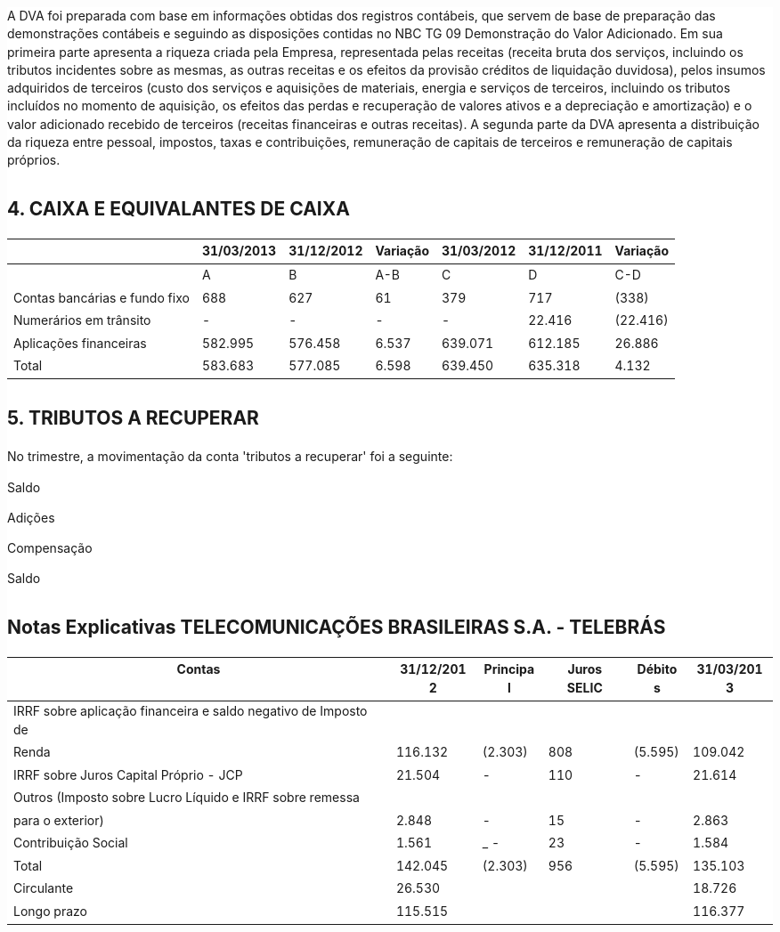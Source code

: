 A DVA foi preparada com base em informações obtidas dos registros contábeis, que servem de base de preparação  das  demonstrações  contábeis  e  seguindo  as  disposições  contidas  no  NBC  TG  09  Demonstração  do  Valor  Adicionado.  Em  sua  primeira  parte  apresenta  a  riqueza  criada  pela  Empresa, representada pelas receitas (receita bruta dos serviços, incluindo os tributos incidentes sobre as mesmas, as outras receitas e os efeitos da provisão créditos de liquidação duvidosa), pelos insumos adquiridos de terceiros  (custo  dos  serviços  e  aquisições  de  materiais,  energia  e  serviços  de  terceiros,  incluindo  os tributos  incluídos  no  momento de aquisição, os efeitos das perdas e recuperação de valores ativos e a depreciação  e  amortização)  e  o  valor  adicionado  recebido  de  terceiros  (receitas  financeiras  e  outras receitas). A segunda parte da DVA apresenta a distribuição da riqueza entre pessoal, impostos, taxas e contribuições, remuneração de capitais de terceiros e remuneração de capitais próprios.

## 4. CAIXA E EQUIVALANTES DE CAIXA

|                               | 31/03/2013   | 31/12/2012   | Variação   | 31/03/2012   | 31/12/2011   | Variação   |
|-------------------------------|--------------|--------------|------------|--------------|--------------|------------|
|                               | A            | B            | A-B        | C            | D            | C-D        |
| Contas bancárias e fundo fixo | 688          | 627          | 61         | 379          | 717          | (338)      |
| Numerários em trânsito        | -            | -            | -          | -            | 22.416       | (22.416)   |
| Aplicações financeiras        | 582.995      | 576.458      | 6.537      | 639.071      | 612.185      | 26.886     |
| Total                         | 583.683      | 577.085      | 6.598      | 639.450      | 635.318      | 4.132      |

## 5. TRIBUTOS A RECUPERAR

No trimestre, a movimentação da conta 'tributos a recuperar' foi a seguinte:

Saldo

Adições

Compensação

Saldo

## Notas Explicativas TELECOMUNICAÇÕES BRASILEIRAS S.A. - TELEBRÁS



| Contas                                                         | 31/12/2012   | Principal   | Juros SELIC   | Débitos   | 31/03/2013   |
|----------------------------------------------------------------|--------------|-------------|---------------|-----------|--------------|
| IRRF sobre aplicação financeira e saldo negativo de Imposto de |              |             |               |           |              |
| Renda                                                          | 116.132      | (2.303)     | 808           | (5.595)   | 109.042      |
| IRRF sobre Juros Capital Próprio - JCP                         | 21.504       | -           | 110           | -         | 21.614       |
| Outros (Imposto sobre Lucro Líquido e IRRF sobre remessa       |              |             |               |           |              |
| para o exterior)                                               | 2.848        | -           | 15            | -         | 2.863        |
| Contribuição Social                                            | 1.561        | _ -         | 23            | -         | 1.584        |
| Total                                                          | 142.045      | (2.303)     | 956           | (5.595)   | 135.103      |
| Circulante                                                     | 26.530       |             |               |           | 18.726       |
| Longo prazo                                                    | 115.515      |             |               |           | 116.377      |

